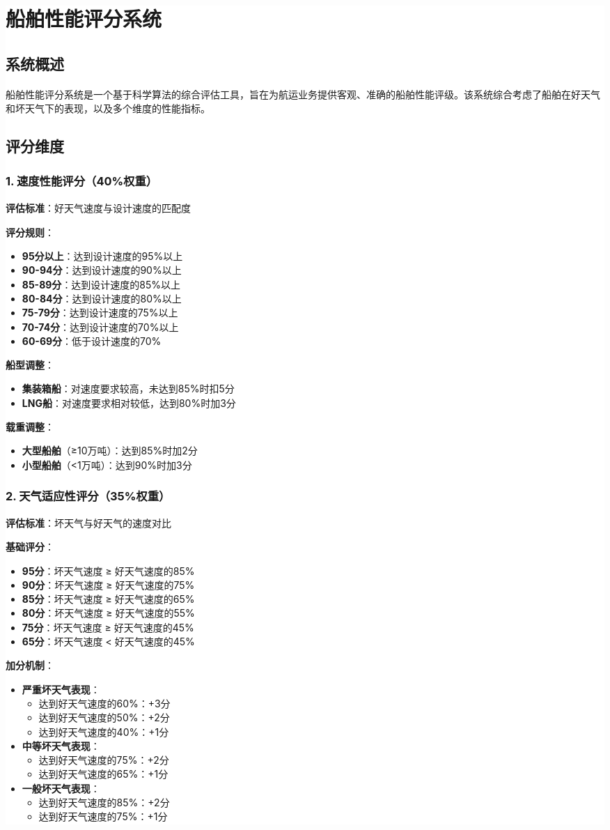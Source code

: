 # 船舶性能评分系统

## 系统概述

船舶性能评分系统是一个基于科学算法的综合评估工具，旨在为航运业务提供客观、准确的船舶性能评级。该系统综合考虑了船舶在好天气和坏天气下的表现，以及多个维度的性能指标。

## 评分维度

### 1. 速度性能评分（40%权重）

**评估标准**：好天气速度与设计速度的匹配度

**评分规则**：
- **95分以上**：达到设计速度的95%以上
- **90-94分**：达到设计速度的90%以上
- **85-89分**：达到设计速度的85%以上
- **80-84分**：达到设计速度的80%以上
- **75-79分**：达到设计速度的75%以上
- **70-74分**：达到设计速度的70%以上
- **60-69分**：低于设计速度的70%

**船型调整**：
- **集装箱船**：对速度要求较高，未达到85%时扣5分
- **LNG船**：对速度要求相对较低，达到80%时加3分

**载重调整**：
- **大型船舶**（≥10万吨）：达到85%时加2分
- **小型船舶**（<1万吨）：达到90%时加3分

### 2. 天气适应性评分（35%权重）

**评估标准**：坏天气与好天气的速度对比

**基础评分**：
- **95分**：坏天气速度 ≥ 好天气速度的85%
- **90分**：坏天气速度 ≥ 好天气速度的75%
- **85分**：坏天气速度 ≥ 好天气速度的65%
- **80分**：坏天气速度 ≥ 好天气速度的55%
- **75分**：坏天气速度 ≥ 好天气速度的45%
- **65分**：坏天气速度 < 好天气速度的45%

**加分机制**：
- **严重坏天气表现**：
  - 达到好天气速度的60%：+3分
  - 达到好天气速度的50%：+2分
  - 达到好天气速度的40%：+1分
- **中等坏天气表现**：
  - 达到好天气速度的75%：+2分
  - 达到好天气速度的65%：+1分
- **一般坏天气表现**：
  - 达到好天气速度的85%：+2分
  - 达到好天气速度的75%：+1分
